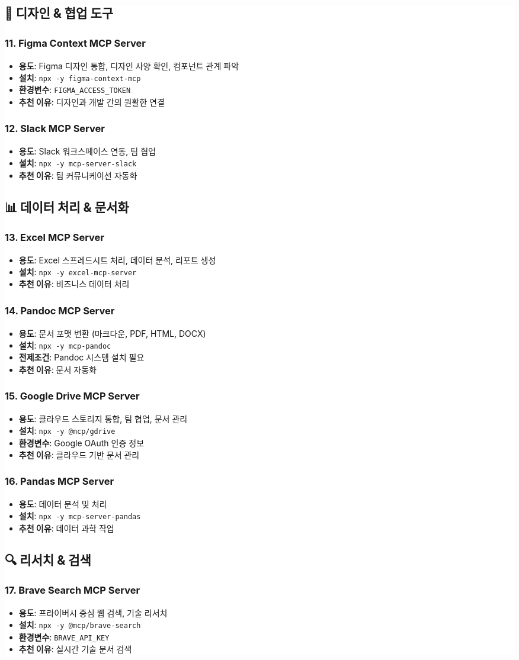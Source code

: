 ## 🎨 디자인 & 협업 도구

### 11. Figma Context MCP Server

- **용도**: Figma 디자인 통합, 디자인 사양 확인, 컴포넌트 관계 파악
- **설치**: `npx -y figma-context-mcp`
- **환경변수**: `FIGMA_ACCESS_TOKEN`
- **추천 이유**: 디자인과 개발 간의 원활한 연결

### 12. Slack MCP Server

- **용도**: Slack 워크스페이스 연동, 팀 협업
- **설치**: `npx -y mcp-server-slack`
- **추천 이유**: 팀 커뮤니케이션 자동화

## 📊 데이터 처리 & 문서화

### 13. Excel MCP Server

- **용도**: Excel 스프레드시트 처리, 데이터 분석, 리포트 생성
- **설치**: `npx -y excel-mcp-server`
- **추천 이유**: 비즈니스 데이터 처리

### 14. Pandoc MCP Server

- **용도**: 문서 포맷 변환 (마크다운, PDF, HTML, DOCX)
- **설치**: `npx -y mcp-pandoc`
- **전제조건**: Pandoc 시스템 설치 필요
- **추천 이유**: 문서 자동화

### 15. Google Drive MCP Server

- **용도**: 클라우드 스토리지 통합, 팀 협업, 문서 관리
- **설치**: `npx -y @mcp/gdrive`
- **환경변수**: Google OAuth 인증 정보
- **추천 이유**: 클라우드 기반 문서 관리

### 16. Pandas MCP Server

- **용도**: 데이터 분석 및 처리
- **설치**: `npx -y mcp-server-pandas`
- **추천 이유**: 데이터 과학 작업

## 🔍 리서치 & 검색

### 17. Brave Search MCP Server

- **용도**: 프라이버시 중심 웹 검색, 기술 리서치
- **설치**: `npx -y @mcp/brave-search`
- **환경변수**: `BRAVE_API_KEY`
- **추천 이유**: 실시간 기술 문서 검색
